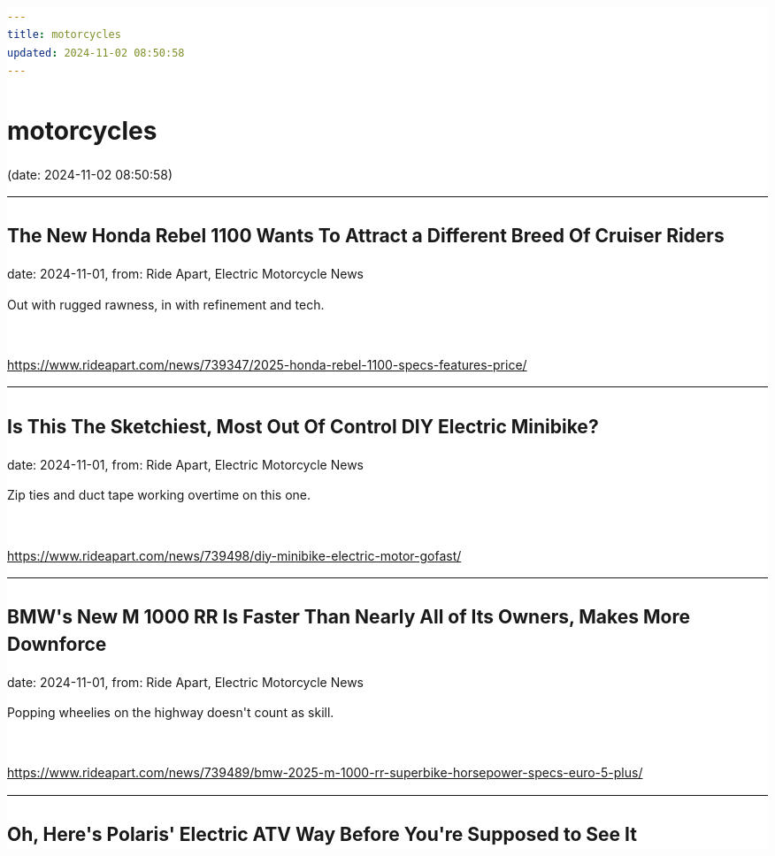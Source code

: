 ```yaml
---
title: motorcycles
updated: 2024-11-02 08:50:58
---
```


# motorcycles

(date: 2024-11-02 08:50:58)

---

## The New Honda Rebel 1100 Wants To Attract a Different Breed Of Cruiser Riders

date: 2024-11-01, from: Ride Apart, Electric Motorcycle News

Out with rugged rawness, in with refinement and tech. 
 

<br> 

<https://www.rideapart.com/news/739347/2025-honda-rebel-1100-specs-features-price/>

---

## Is This The Sketchiest, Most Out Of Control DIY Electric Minibike?

date: 2024-11-01, from: Ride Apart, Electric Motorcycle News

Zip ties and duct tape working overtime on this one. 

<br> 

<https://www.rideapart.com/news/739498/diy-minibike-electric-motor-gofast/>

---

## BMW's New M 1000 RR Is Faster Than Nearly All of Its Owners, Makes More Downforce

date: 2024-11-01, from: Ride Apart, Electric Motorcycle News

Popping wheelies on the highway doesn't count as skill.  

<br> 

<https://www.rideapart.com/news/739489/bmw-2025-m-1000-rr-superbike-horsepower-specs-euro-5-plus/>

---

## Oh, Here's Polaris' Electric ATV Way Before You're Supposed to See It
